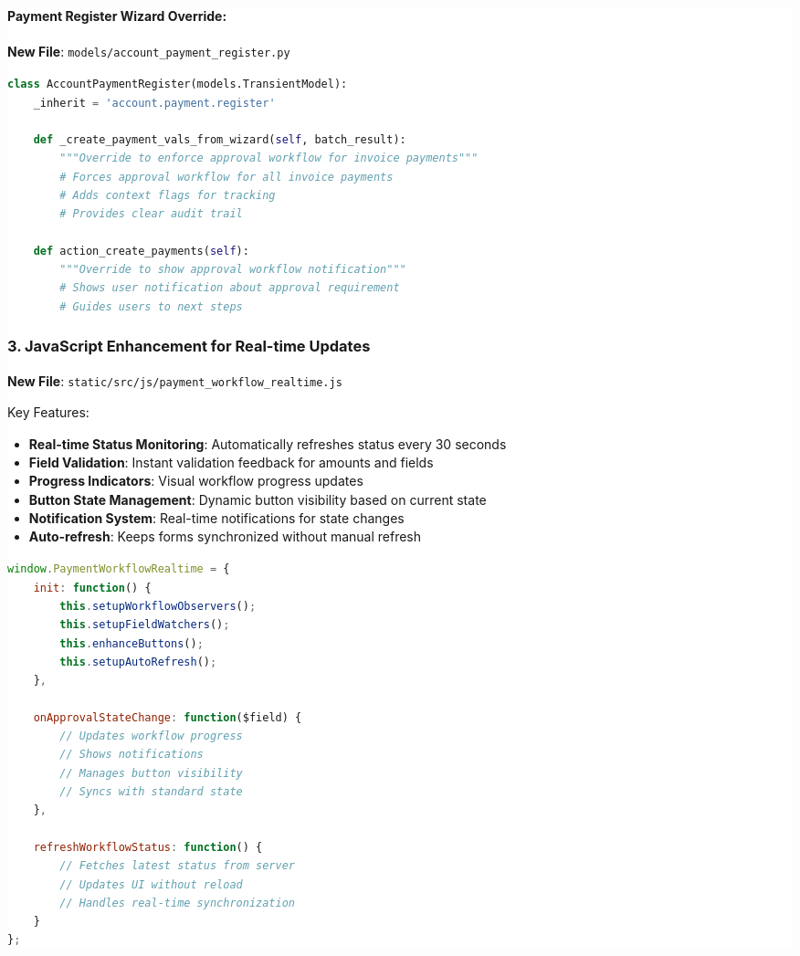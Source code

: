 #### Payment Register Wizard Override:

**New File**: `models/account_payment_register.py`
```python
class AccountPaymentRegister(models.TransientModel):
    _inherit = 'account.payment.register'
    
    def _create_payment_vals_from_wizard(self, batch_result):
        """Override to enforce approval workflow for invoice payments"""
        # Forces approval workflow for all invoice payments
        # Adds context flags for tracking
        # Provides clear audit trail
    
    def action_create_payments(self):
        """Override to show approval workflow notification"""
        # Shows user notification about approval requirement
        # Guides users to next steps
```

### 3. JavaScript Enhancement for Real-time Updates

**New File**: `static/src/js/payment_workflow_realtime.js`

Key Features:
- **Real-time Status Monitoring**: Automatically refreshes status every 30 seconds
- **Field Validation**: Instant validation feedback for amounts and fields
- **Progress Indicators**: Visual workflow progress updates
- **Button State Management**: Dynamic button visibility based on current state
- **Notification System**: Real-time notifications for state changes
- **Auto-refresh**: Keeps forms synchronized without manual refresh

```javascript
window.PaymentWorkflowRealtime = {
    init: function() {
        this.setupWorkflowObservers();
        this.setupFieldWatchers();
        this.enhanceButtons();
        this.setupAutoRefresh();
    },
    
    onApprovalStateChange: function($field) {
        // Updates workflow progress
        // Shows notifications
        // Manages button visibility
        // Syncs with standard state
    },
    
    refreshWorkflowStatus: function() {
        // Fetches latest status from server
        // Updates UI without reload
        // Handles real-time synchronization
    }
};
```
